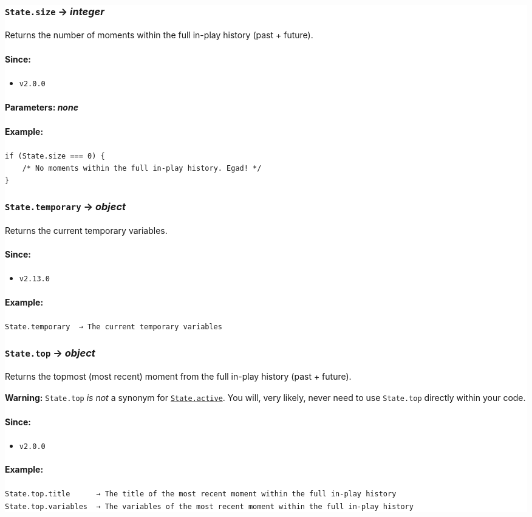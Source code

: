 

<span id="state-api-getter-size"></span>
### `State.size` → *integer*

Returns the number of moments within the full in-play history (past + future).

#### Since:

* `v2.0.0`

#### Parameters: *none*

#### Example:

```
if (State.size === 0) {
	/* No moments within the full in-play history. Egad! */
}
```



<span id="state-api-getter-temporary"></span>
### `State.temporary` → *object*

Returns the current temporary variables.

#### Since:

* `v2.13.0`

#### Example:

```
State.temporary  → The current temporary variables
```



<span id="state-api-getter-top"></span>
### `State.top` → *object*

Returns the topmost (most recent) moment from the full in-play history (past + future).

<p role="note" class="warning"><b>Warning:</b>
<code>State.top</code> <em>is not</em> a synonym for <a href="#state-api-getter-active"><code>State.active</code></a>.  You will, very likely, never need to use <code>State.top</code> directly within your code.
</p>

#### Since:

* `v2.0.0`

#### Example:

```
State.top.title      → The title of the most recent moment within the full in-play history
State.top.variables  → The variables of the most recent moment within the full in-play history
```
